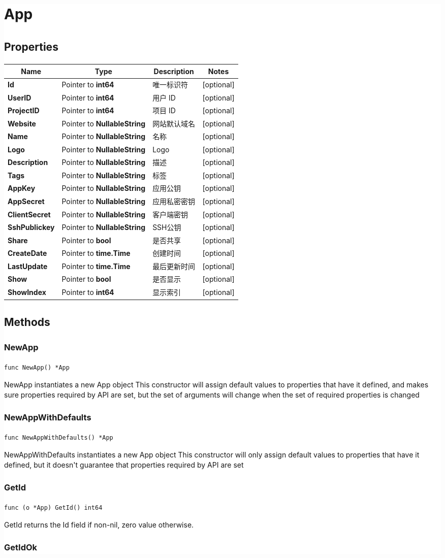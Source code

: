 # App

## Properties

Name | Type | Description | Notes
------------ | ------------- | ------------- | -------------
**Id** | Pointer to **int64** | 唯一标识符 | [optional] 
**UserID** | Pointer to **int64** | 用户 ID | [optional] 
**ProjectID** | Pointer to **int64** | 项目 ID | [optional] 
**Website** | Pointer to **NullableString** | 网站默认域名 | [optional] 
**Name** | Pointer to **NullableString** | 名称 | [optional] 
**Logo** | Pointer to **NullableString** | Logo | [optional] 
**Description** | Pointer to **NullableString** | 描述 | [optional] 
**Tags** | Pointer to **NullableString** | 标签 | [optional] 
**AppKey** | Pointer to **NullableString** | 应用公钥 | [optional] 
**AppSecret** | Pointer to **NullableString** | 应用私密密钥 | [optional] 
**ClientSecret** | Pointer to **NullableString** | 客户端密钥 | [optional] 
**SshPublickey** | Pointer to **NullableString** | SSH公钥 | [optional] 
**Share** | Pointer to **bool** | 是否共享 | [optional] 
**CreateDate** | Pointer to **time.Time** | 创建时间 | [optional] 
**LastUpdate** | Pointer to **time.Time** | 最后更新时间 | [optional] 
**Show** | Pointer to **bool** | 是否显示 | [optional] 
**ShowIndex** | Pointer to **int64** | 显示索引 | [optional] 

## Methods

### NewApp

`func NewApp() *App`

NewApp instantiates a new App object
This constructor will assign default values to properties that have it defined,
and makes sure properties required by API are set, but the set of arguments
will change when the set of required properties is changed

### NewAppWithDefaults

`func NewAppWithDefaults() *App`

NewAppWithDefaults instantiates a new App object
This constructor will only assign default values to properties that have it defined,
but it doesn't guarantee that properties required by API are set

### GetId

`func (o *App) GetId() int64`

GetId returns the Id field if non-nil, zero value otherwise.

### GetIdOk
